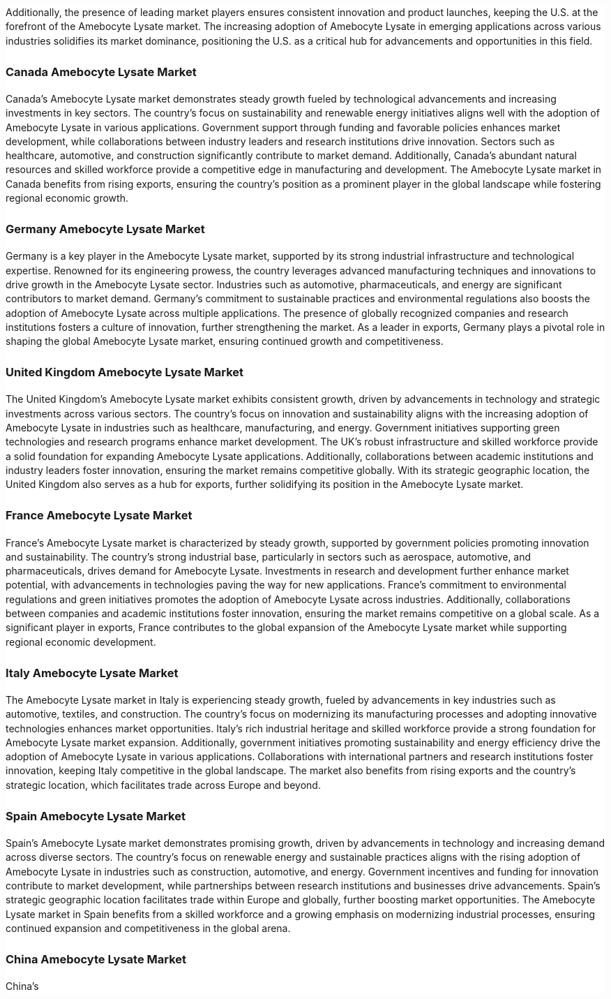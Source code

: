 Additionally, the presence of leading market players ensures consistent innovation and product launches, keeping the U.S. at the forefront of the Amebocyte Lysate market. The increasing adoption of Amebocyte Lysate in emerging applications across various industries solidifies its market dominance, positioning the U.S. as a critical hub for advancements and opportunities in this field.</p><h3>Canada Amebocyte Lysate Market</h3><p>Canada&rsquo;s Amebocyte Lysate market demonstrates steady growth fueled by technological advancements and increasing investments in key sectors. The country&rsquo;s focus on sustainability and renewable energy initiatives aligns well with the adoption of Amebocyte Lysate in various applications. Government support through funding and favorable policies enhances market development, while collaborations between industry leaders and research institutions drive innovation. Sectors such as healthcare, automotive, and construction significantly contribute to market demand. Additionally, Canada&rsquo;s abundant natural resources and skilled workforce provide a competitive edge in manufacturing and development. The Amebocyte Lysate market in Canada benefits from rising exports, ensuring the country&rsquo;s position as a prominent player in the global landscape while fostering regional economic growth.</p><h3>Germany Amebocyte Lysate Market</h3><p>Germany is a key player in the Amebocyte Lysate market, supported by its strong industrial infrastructure and technological expertise. Renowned for its engineering prowess, the country leverages advanced manufacturing techniques and innovations to drive growth in the Amebocyte Lysate sector. Industries such as automotive, pharmaceuticals, and energy are significant contributors to market demand. Germany&rsquo;s commitment to sustainable practices and environmental regulations also boosts the adoption of Amebocyte Lysate across multiple applications. The presence of globally recognized companies and research institutions fosters a culture of innovation, further strengthening the market. As a leader in exports, Germany plays a pivotal role in shaping the global Amebocyte Lysate market, ensuring continued growth and competitiveness.</p><h3>United Kingdom Amebocyte Lysate Market</h3><p>The United Kingdom&rsquo;s Amebocyte Lysate market exhibits consistent growth, driven by advancements in technology and strategic investments across various sectors. The country&rsquo;s focus on innovation and sustainability aligns with the increasing adoption of Amebocyte Lysate in industries such as healthcare, manufacturing, and energy. Government initiatives supporting green technologies and research programs enhance market development. The UK&rsquo;s robust infrastructure and skilled workforce provide a solid foundation for expanding Amebocyte Lysate applications. Additionally, collaborations between academic institutions and industry leaders foster innovation, ensuring the market remains competitive globally. With its strategic geographic location, the United Kingdom also serves as a hub for exports, further solidifying its position in the Amebocyte Lysate market.</p><h3>France Amebocyte Lysate Market</h3><p>France&rsquo;s Amebocyte Lysate market is characterized by steady growth, supported by government policies promoting innovation and sustainability. The country&rsquo;s strong industrial base, particularly in sectors such as aerospace, automotive, and pharmaceuticals, drives demand for Amebocyte Lysate. Investments in research and development further enhance market potential, with advancements in technologies paving the way for new applications. France&rsquo;s commitment to environmental regulations and green initiatives promotes the adoption of Amebocyte Lysate across industries. Additionally, collaborations between companies and academic institutions foster innovation, ensuring the market remains competitive on a global scale. As a significant player in exports, France contributes to the global expansion of the Amebocyte Lysate market while supporting regional economic development.</p><h3>Italy Amebocyte Lysate Market</h3><p>The Amebocyte Lysate market in Italy is experiencing steady growth, fueled by advancements in key industries such as automotive, textiles, and construction. The country&rsquo;s focus on modernizing its manufacturing processes and adopting innovative technologies enhances market opportunities. Italy&rsquo;s rich industrial heritage and skilled workforce provide a strong foundation for Amebocyte Lysate market expansion. Additionally, government initiatives promoting sustainability and energy efficiency drive the adoption of Amebocyte Lysate in various applications. Collaborations with international partners and research institutions foster innovation, keeping Italy competitive in the global landscape. The market also benefits from rising exports and the country&rsquo;s strategic location, which facilitates trade across Europe and beyond.</p><h3>Spain Amebocyte Lysate Market</h3><p>Spain&rsquo;s Amebocyte Lysate market demonstrates promising growth, driven by advancements in technology and increasing demand across diverse sectors. The country&rsquo;s focus on renewable energy and sustainable practices aligns with the rising adoption of Amebocyte Lysate in industries such as construction, automotive, and energy. Government incentives and funding for innovation contribute to market development, while partnerships between research institutions and businesses drive advancements. Spain&rsquo;s strategic geographic location facilitates trade within Europe and globally, further boosting market opportunities. The Amebocyte Lysate market in Spain benefits from a skilled workforce and a growing emphasis on modernizing industrial processes, ensuring continued expansion and competitiveness in the global arena.</p><h3>China Amebocyte Lysate Market</h3><p>China&rsquo;s